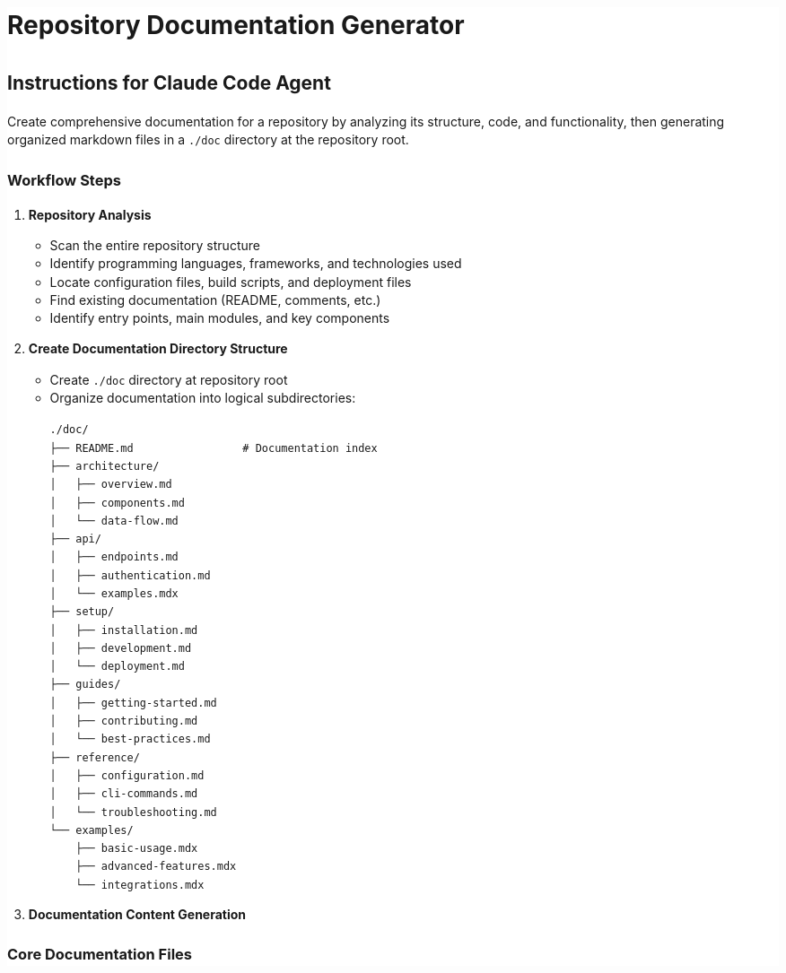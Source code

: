 # Repository Documentation Generator

## Instructions for Claude Code Agent

Create comprehensive documentation for a repository by analyzing its structure, code, and functionality, then generating organized markdown files in a `./doc` directory at the repository root.

### Workflow Steps

1. **Repository Analysis**
   - Scan the entire repository structure
   - Identify programming languages, frameworks, and technologies used
   - Locate configuration files, build scripts, and deployment files
   - Find existing documentation (README, comments, etc.)
   - Identify entry points, main modules, and key components

2. **Create Documentation Directory Structure**
   - Create `./doc` directory at repository root
   - Organize documentation into logical subdirectories:
     ```
     ./doc/
     ├── README.md                 # Documentation index
     ├── architecture/
     │   ├── overview.md
     │   ├── components.md
     │   └── data-flow.md
     ├── api/
     │   ├── endpoints.md
     │   ├── authentication.md
     │   └── examples.mdx
     ├── setup/
     │   ├── installation.md
     │   ├── development.md
     │   └── deployment.md
     ├── guides/
     │   ├── getting-started.md
     │   ├── contributing.md
     │   └── best-practices.md
     ├── reference/
     │   ├── configuration.md
     │   ├── cli-commands.md
     │   └── troubleshooting.md
     └── examples/
         ├── basic-usage.mdx
         ├── advanced-features.mdx
         └── integrations.mdx
     ```

3. **Documentation Content Generation**

### Core Documentation Files
